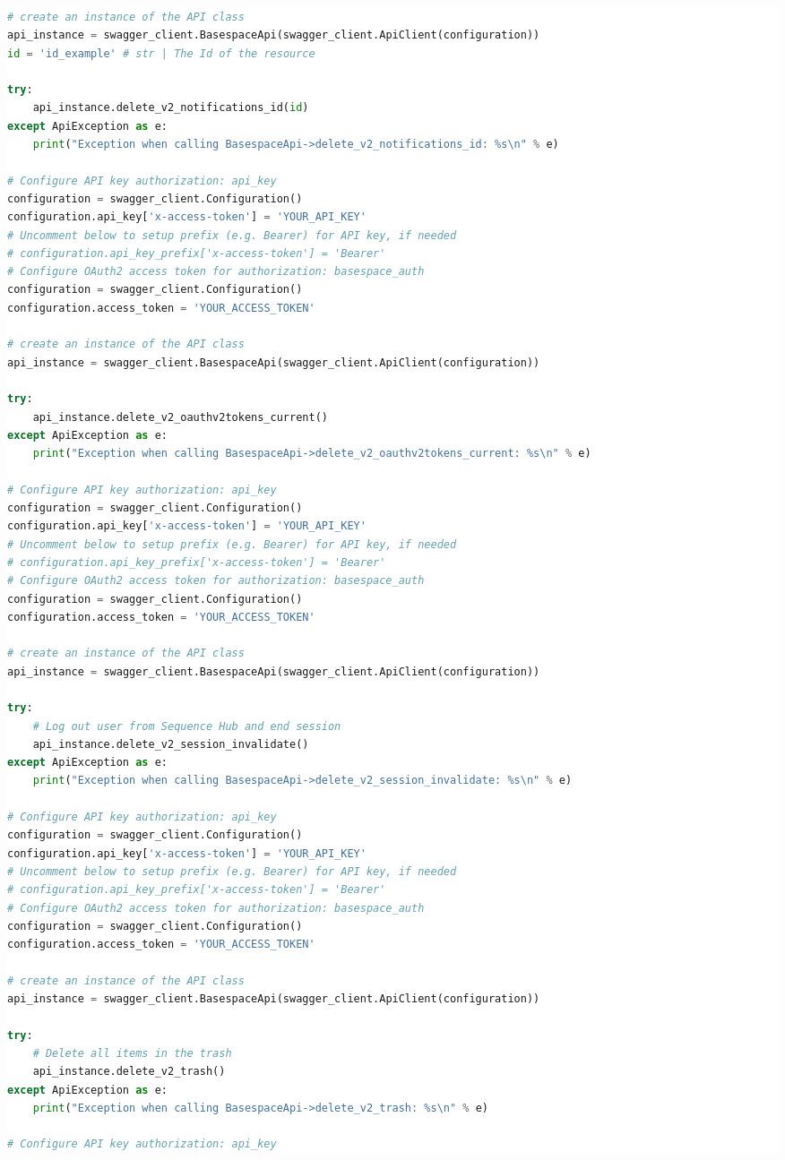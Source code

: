 ```python
# create an instance of the API class
api_instance = swagger_client.BasespaceApi(swagger_client.ApiClient(configuration))
id = 'id_example' # str | The Id of the resource

try:
    api_instance.delete_v2_notifications_id(id)
except ApiException as e:
    print("Exception when calling BasespaceApi->delete_v2_notifications_id: %s\n" % e)

# Configure API key authorization: api_key
configuration = swagger_client.Configuration()
configuration.api_key['x-access-token'] = 'YOUR_API_KEY'
# Uncomment below to setup prefix (e.g. Bearer) for API key, if needed
# configuration.api_key_prefix['x-access-token'] = 'Bearer'
# Configure OAuth2 access token for authorization: basespace_auth
configuration = swagger_client.Configuration()
configuration.access_token = 'YOUR_ACCESS_TOKEN'

# create an instance of the API class
api_instance = swagger_client.BasespaceApi(swagger_client.ApiClient(configuration))

try:
    api_instance.delete_v2_oauthv2tokens_current()
except ApiException as e:
    print("Exception when calling BasespaceApi->delete_v2_oauthv2tokens_current: %s\n" % e)

# Configure API key authorization: api_key
configuration = swagger_client.Configuration()
configuration.api_key['x-access-token'] = 'YOUR_API_KEY'
# Uncomment below to setup prefix (e.g. Bearer) for API key, if needed
# configuration.api_key_prefix['x-access-token'] = 'Bearer'
# Configure OAuth2 access token for authorization: basespace_auth
configuration = swagger_client.Configuration()
configuration.access_token = 'YOUR_ACCESS_TOKEN'

# create an instance of the API class
api_instance = swagger_client.BasespaceApi(swagger_client.ApiClient(configuration))

try:
    # Log out user from Sequence Hub and end session
    api_instance.delete_v2_session_invalidate()
except ApiException as e:
    print("Exception when calling BasespaceApi->delete_v2_session_invalidate: %s\n" % e)

# Configure API key authorization: api_key
configuration = swagger_client.Configuration()
configuration.api_key['x-access-token'] = 'YOUR_API_KEY'
# Uncomment below to setup prefix (e.g. Bearer) for API key, if needed
# configuration.api_key_prefix['x-access-token'] = 'Bearer'
# Configure OAuth2 access token for authorization: basespace_auth
configuration = swagger_client.Configuration()
configuration.access_token = 'YOUR_ACCESS_TOKEN'

# create an instance of the API class
api_instance = swagger_client.BasespaceApi(swagger_client.ApiClient(configuration))

try:
    # Delete all items in the trash
    api_instance.delete_v2_trash()
except ApiException as e:
    print("Exception when calling BasespaceApi->delete_v2_trash: %s\n" % e)

# Configure API key authorization: api_key
```